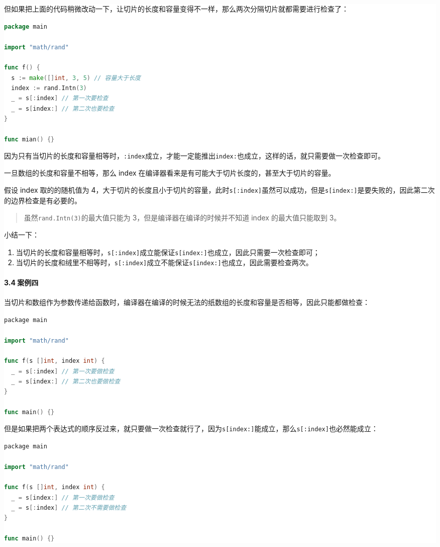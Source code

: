 但如果把上面的代码稍微改动一下，让切片的长度和容量变得不一样，那么两次分隔切片就都需要进行检查了：

```go
package main

import "math/rand"

func f() {
  s := make([]int, 3, 5) // 容量大于长度
  index := rand.Intn(3)
  _ = s[:index] // 第一次要检查
  _ = s[index:] // 第二次也要检查
}

func mian() {}
```

因为只有当切片的长度和容量相等时，`:index`成立，才能一定能推出`index:`也成立，这样的话，就只需要做一次检查即可。

一旦数组的长度和容量不相等，那么 index 在编译器看来是有可能大于切片长度的，甚至大于切片的容量。

假设 index 取的的随机值为 4，大于切片的长度且小于切片的容量，此时`s[:index]`虽然可以成功，但是`s[index:]`是要失败的，因此第二次的边界检查是有必要的。

> 虽然`rand.Intn(3)`的最大值只能为 3，但是编译器在编译的时候并不知道 index 的最大值只能取到 3。

小结一下：

1. 当切片的长度和容量相等时，`s[:index]`成立能保证`s[index:]`也成立，因此只需要一次检查即可；
2. 当切片的长度和绒里不相等时，`s[:index]`成立不能保证`s[index:]`也成立，因此需要检查两次。

#### 3.4 案例四

当切片和数组作为参数传递给函数时，编译器在编译的时候无法的纸数组的长度和容量是否相等，因此只能都做检查：

```go
package main

import "math/rand"

func f(s []int, index int) {
  _ = s[:index] // 第一次要做检查
  _ = s[index:] // 第二次也要做检查
}

func main() {}
```

但是如果把两个表达式的顺序反过来，就只要做一次检查就行了，因为`s[index:]`能成立，那么`s[:index]`也必然能成立：

```go
package main

import "math/rand"

func f(s []int, index int) {
  _ = s[index:] // 第一次要做检查
  _ = s[:index] // 第二次不需要做检查
}

func main() {}
```
